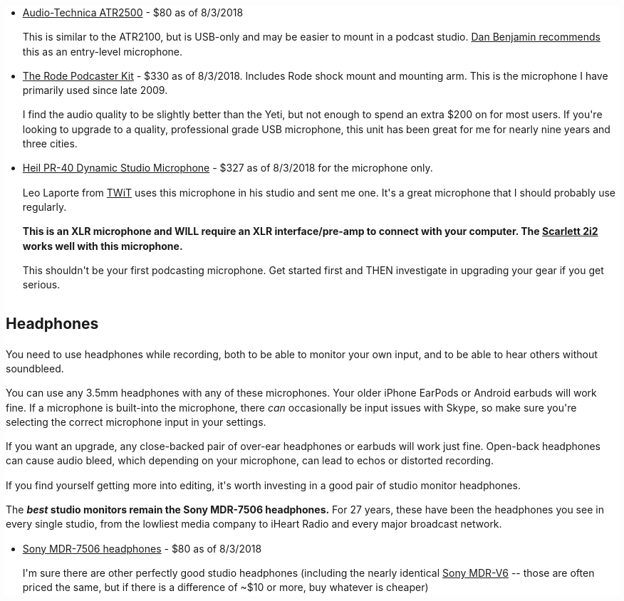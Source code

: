 * [Audio-Technica ATR2500](https://www.amazon.com/Audio-Technica-ATR2100-USB-Cardioid-Dynamic-Microphone/dp/B004QJREXM/ref=as_li_ss_tl?linkId=0919132824ac2090de45f2b1135b0163&sr=8-2&linkCode=sl1&keywords=audio-technica%252Batr&qid=1479488629&th=1&tag=christinacom-20&ie=UTF8) - $80 as of 8/3/2018

    This is similar to the ATR2100, but is USB-only and may be easier to mount in a podcast studio. [Dan Benjamin recommends](http://podcastmethod.co/#entry_level) this as an entry-level microphone.

* [The Rode Podcaster Kit](https://www.amazon.com/dp/B007NN0WPU?tag=christinacom-20) - $330 as of 8/3/2018. Includes Rode shock mount and mounting arm. This is the microphone I have primarily used since late 2009.

    I find the audio quality to be slightly better than the Yeti, but not enough to spend an extra $200 on for most users. If you're looking to upgrade to a quality, professional grade USB microphone, this unit has been great for me for nearly nine years and three cities.

* [Heil PR-40 Dynamic Studio Microphone](https://www.amazon.com/dp/B00PQYBRNY?tag=christinacom-20) - $327 as of 8/3/2018 for the microphone only.
  
  Leo Laporte from [TWiT](https://www.twit.tv) uses this microphone in his studio and sent me one. It's a great microphone that I should probably use regularly.
  
  **This is an XLR microphone and WILL require an XLR interface/pre-amp to connect with your computer. The [Scarlett 2i2](https://www.amazon.com/Focusrite-Scarlett-Audio-Interface-Tools/dp/B01E6T56EA/ref=sr_1_3?sr=1-3&th=1&keywords=scarlett%252B2i4&qid=1533303903&tag=christinacom-20&ie=UTF8&s=musical-instruments) works well with this microphone.**

  This shouldn't be your first podcasting microphone. Get started first and THEN investigate in upgrading your gear if you get serious.

## Headphones

You need to use headphones while recording, both to be able to monitor your own input, and to be able to hear others without soundbleed.

You can use any 3.5mm headphones with any of these microphones. Your older iPhone EarPods or Android earbuds will work fine. If a microphone is built-into the microphone, there *can* occasionally be input issues with Skype, so make sure you're selecting the correct microphone input in your settings.

If you want an upgrade, any close-backed pair of over-ear headphones or earbuds will work just fine. Open-back headphones can cause audio bleed, which depending on your microphone, can lead to echos or distorted recording.

If you find yourself getting more into editing, it's worth investing in a good pair of studio monitor headphones.

The ***best* studio monitors remain the Sony MDR-7506 headphones.** For 27 years, these have been the headphones you see in every single studio, from the lowliest media company to iHeart Radio and every major broadcast network.

* [Sony MDR-7506 headphones](https://www.amazon.com/exec/obidos/ASIN/B000AJIF4E/podcastmethod-20?tag=christinacom-20) - $80 as of 8/3/2018

    I'm sure there are other perfectly good studio headphones (including the nearly identical [Sony MDR-V6](https://www.amazon.com/Sony-MDRV6-Studio-Monitor-Headphones/dp/B00001WRSJ?tag=christinacom-20) -- those are often priced the same, but if there is a difference of ~$10 or more, buy whatever is cheaper)
